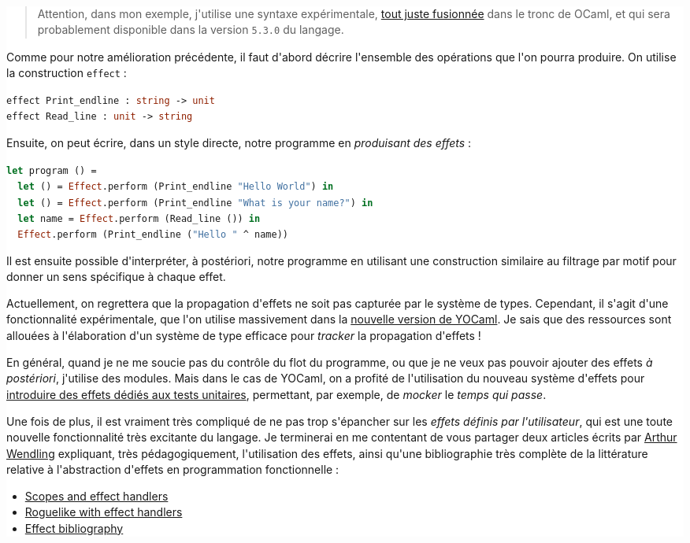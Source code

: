 > Attention, dans mon exemple, j'utilise une syntaxe expérimentale,
> [tout juste fusionnée](https://github.com/ocaml/ocaml/pull/12309)
> dans le tronc de OCaml, et qui sera probablement disponible dans la
> version `5.3.0` du langage.


Comme pour notre amélioration précédente, il faut d'abord décrire
l'ensemble des opérations que l'on pourra produire. On utilise la
construction `effect` :


```ocaml
effect Print_endline : string -> unit
effect Read_line : unit -> string
```

Ensuite, on peut écrire, dans un style directe, notre programme en
_produisant des effets_ :

```ocaml
let program () =
  let () = Effect.perform (Print_endline "Hello World") in
  let () = Effect.perform (Print_endline "What is your name?") in
  let name = Effect.perform (Read_line ()) in
  Effect.perform (Print_endline ("Hello " ^ name))
```

Il est ensuite possible d'interpréter, à postériori, notre programme
en utilisant une construction similaire au filtrage par motif pour
donner un sens spécifique à chaque effet.


Actuellement, on regrettera que la propagation d'effets ne soit pas
capturée par le système de types. Cependant, il s'agit d'une
fonctionnalité expérimentale, que l'on utilise massivement dans la
[nouvelle version de YOCaml](https://github.com/xhtmlboi/yocaml). Je
sais que des ressources sont allouées à l'élaboration d'un système de
type efficace pour _tracker_ la propagation d'effets !


En général, quand je ne me soucie pas du contrôle du flot du
programme, ou que je ne veux pas pouvoir ajouter des effets _à
postériori_, j'utilise des modules.  Mais dans le cas de YOCaml, on a
profité de l'utilisation du nouveau système d'effets pour [introduire
des effets dédiés aux tests
unitaires](https://github.com/xhtmlboi/yocaml/commit/d78bb21077272ae86f7b6b3017509596de0a5a27),
permettant, par exemple, de _mocker_ le _temps qui passe_.

Une fois de plus, il est vraiment très compliqué de ne pas trop
s'épancher sur les _effets définis par l'utilisateur_, qui est une
toute nouvelle fonctionnalité très excitante du langage. Je terminerai
en me contentant de vous partager deux articles écrits par [Arthur
Wendling](https://github.com/art-w) expliquant, très pédagogiquement,
l'utilisation des effets, ainsi qu'une bibliographie très complète de
la littérature relative à l'abstraction d'effets en programmation
fonctionnelle :

- [Scopes and effect
  handlers](https://hackmd.io/@yF_ntUhmRvKUt15g7m1uGw/Bk-5NXh15)
- [Roguelike with effect
  handlers](https://hackmd.io/@yF_ntUhmRvKUt15g7m1uGw/BJBZ7TMeq)
- [Effect bibliography](https://github.com/yallop/effects-bibliography)
